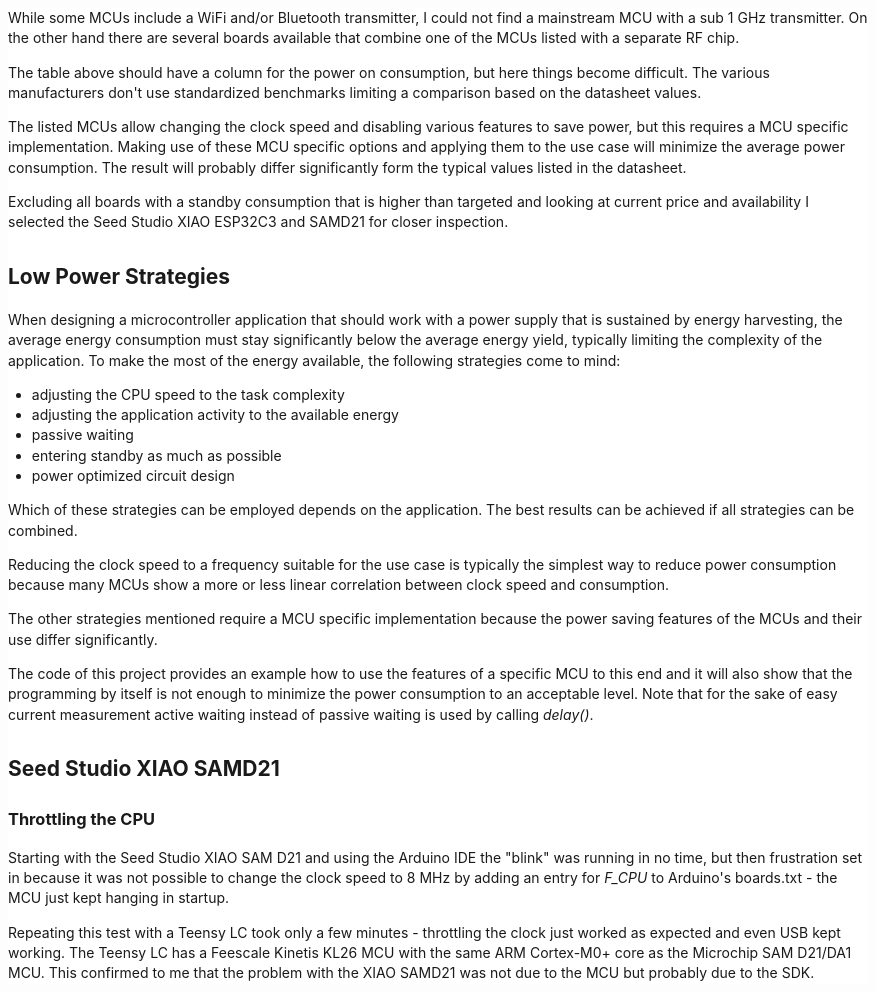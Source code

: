 While some MCUs include a WiFi and/or Bluetooth transmitter, I could not find a mainstream MCU with a sub 1 GHz transmitter. On the other hand there are several boards available that combine one of the MCUs listed with a separate RF chip. 

The table above should have a column for the power on consumption, but here things become difficult. The various manufacturers don't use standardized benchmarks limiting a comparison based on the datasheet values.

The listed MCUs allow changing the clock speed and disabling various features to save power, but this requires a MCU specific implementation. Making use of these MCU specific options and applying them to the use case will minimize the average power consumption. The result will probably differ significantly form the typical values listed in the datasheet.

Excluding all boards with a standby consumption that is higher than targeted and looking at current price and availability I selected the Seed Studio XIAO ESP32C3 and SAMD21 for closer inspection.

## Low Power Strategies

When designing a microcontroller application that should work with a power supply that is sustained by energy harvesting, the average energy consumption must stay significantly below the average energy yield, typically limiting the complexity of the application. To make the most of the energy available, the following strategies come to mind:

- adjusting the CPU speed to the task complexity
- adjusting the application activity to the available energy
- passive waiting
- entering standby as much as possible
- power optimized circuit design

Which of these strategies can be employed depends on the application. The best results can be achieved if all strategies can be combined.

Reducing the clock speed to a frequency suitable for the use case is typically the simplest way to reduce power consumption because many MCUs show a more or less linear correlation between clock speed and consumption.

The other strategies mentioned require a MCU specific implementation because the power saving features of the MCUs and their use differ significantly.

The code of this project provides an example how to use the features of a specific MCU to this end and it will also show that the programming by itself is not enough to minimize the power consumption to an acceptable level. Note that for the sake of easy current measurement active waiting instead of passive waiting is used by calling *delay()*.


## Seed Studio XIAO SAMD21

### Throttling the CPU

Starting with the Seed Studio XIAO SAM D21 and using the Arduino IDE the "blink" was running in no time, but then frustration set in because it was not possible to change the clock speed to 8 MHz by adding an entry for *F_CPU* to Arduino's boards.txt - the MCU just kept hanging in startup.

Repeating this test with a Teensy LC took only a few minutes - throttling the clock just worked as expected and even USB kept working. The Teensy LC has a Feescale Kinetis KL26 MCU with the same ARM Cortex-M0+ core as the Microchip SAM D21/DA1 MCU. This confirmed to me that the problem with the XIAO SAMD21 was not due to the MCU but probably due to the SDK. 
